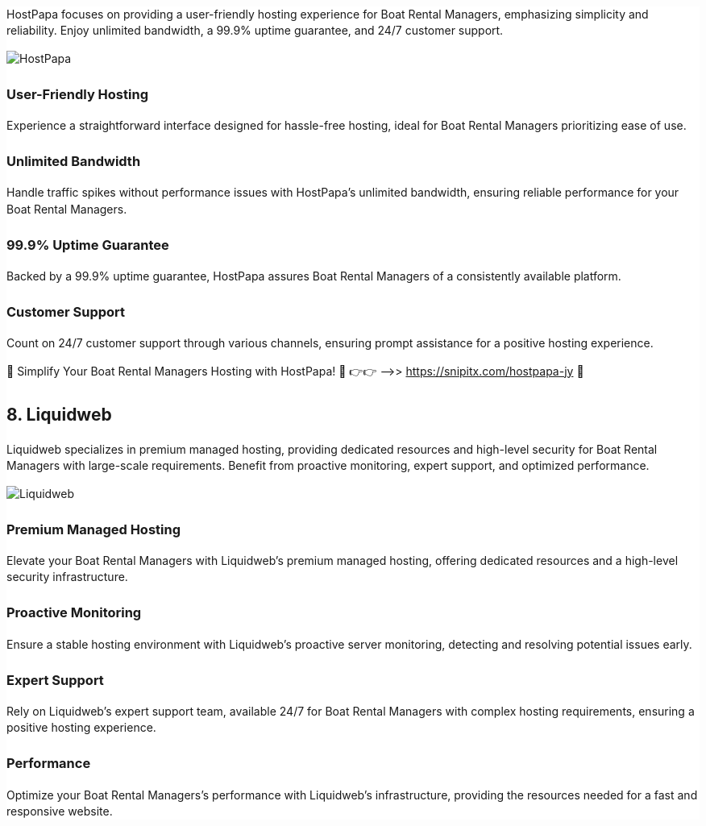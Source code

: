 HostPapa focuses on providing a user-friendly hosting experience for Boat Rental Managers, emphasizing simplicity and reliability. Enjoy unlimited bandwidth, a 99.9% uptime guarantee, and 24/7 customer support.

![HostPapa](https://i.imgur.com/ouDTkvl.jpeg "HostPapa Hosting")

### User-Friendly Hosting
Experience a straightforward interface designed for hassle-free hosting, ideal for Boat Rental Managers prioritizing ease of use.

### Unlimited Bandwidth
Handle traffic spikes without performance issues with HostPapa’s unlimited bandwidth, ensuring reliable performance for your Boat Rental Managers.

### 99.9% Uptime Guarantee
Backed by a 99.9% uptime guarantee, HostPapa assures Boat Rental Managers of a consistently available platform.

### Customer Support
Count on 24/7 customer support through various channels, ensuring prompt assistance for a positive hosting experience.

🌈 Simplify Your Boat Rental Managers Hosting with HostPapa! 🚀
👉👉 -->> https://snipitx.com/hostpapa-jy 🚀

## 8. Liquidweb

Liquidweb specializes in premium managed hosting, providing dedicated resources and high-level security for Boat Rental Managers with large-scale requirements. Benefit from proactive monitoring, expert support, and optimized performance.

![Liquidweb](https://i.imgur.com/4IvT9SC.jpeg "Liquidweb Hosting")

### Premium Managed Hosting
Elevate your Boat Rental Managers with Liquidweb’s premium managed hosting, offering dedicated resources and a high-level security infrastructure.

### Proactive Monitoring
Ensure a stable hosting environment with Liquidweb’s proactive server monitoring, detecting and resolving potential issues early.

### Expert Support
Rely on Liquidweb’s expert support team, available 24/7 for Boat Rental Managers with complex hosting requirements, ensuring a positive hosting experience.

### Performance
Optimize your Boat Rental Managers’s performance with Liquidweb’s infrastructure, providing the resources needed for a fast and responsive website.

